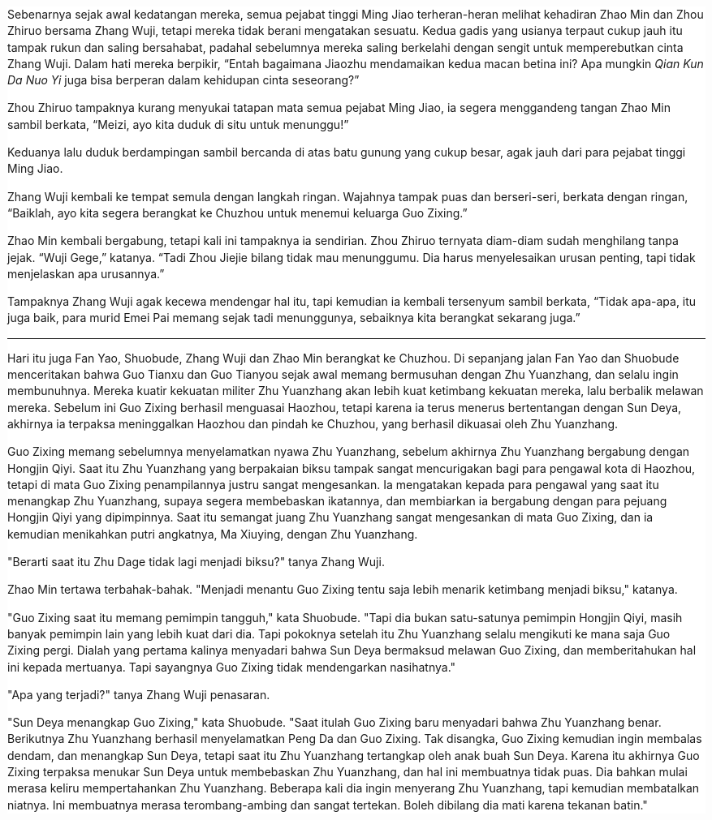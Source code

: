 Sebenarnya sejak awal kedatangan mereka, semua pejabat tinggi Ming Jiao terheran-heran melihat kehadiran Zhao Min dan Zhou Zhiruo bersama Zhang Wuji, tetapi mereka tidak berani mengatakan sesuatu. Kedua gadis yang usianya terpaut cukup jauh itu tampak rukun dan saling bersahabat, padahal sebelumnya mereka saling berkelahi dengan sengit untuk memperebutkan cinta Zhang Wuji. Dalam hati mereka berpikir, “Entah bagaimana Jiaozhu mendamaikan kedua macan betina ini? Apa mungkin *Qian Kun Da Nuo Yi* juga bisa berperan dalam kehidupan cinta seseorang?”

Zhou Zhiruo tampaknya kurang menyukai tatapan mata semua pejabat Ming Jiao, ia segera menggandeng tangan Zhao Min sambil berkata, “Meizi, ayo kita duduk di situ untuk menunggu!”

Keduanya lalu duduk berdampingan sambil bercanda di atas batu gunung yang cukup besar, agak jauh dari para pejabat tinggi Ming Jiao.

Zhang Wuji kembali ke tempat semula dengan langkah ringan. Wajahnya tampak puas dan berseri-seri, berkata dengan ringan, “Baiklah, ayo kita segera berangkat ke Chuzhou untuk menemui keluarga Guo Zixing.”

Zhao Min kembali bergabung, tetapi kali ini tampaknya ia sendirian. Zhou Zhiruo ternyata diam-diam sudah menghilang tanpa jejak. “Wuji Gege,” katanya. “Tadi Zhou Jiejie bilang tidak mau menunggumu. Dia harus menyelesaikan urusan penting, tapi tidak menjelaskan apa urusannya.”

Tampaknya Zhang Wuji agak kecewa mendengar hal itu, tapi kemudian ia kembali tersenyum sambil berkata, “Tidak apa-apa, itu juga baik, para murid Emei Pai memang sejak tadi menunggunya, sebaiknya kita berangkat sekarang juga.”

---

Hari itu juga Fan Yao, Shuobude, Zhang Wuji dan Zhao Min berangkat ke Chuzhou. Di sepanjang jalan Fan Yao dan Shuobude menceritakan bahwa Guo Tianxu dan Guo Tianyou sejak awal memang bermusuhan dengan Zhu Yuanzhang, dan selalu ingin membunuhnya. Mereka kuatir kekuatan militer Zhu Yuanzhang akan lebih kuat ketimbang kekuatan mereka, lalu berbalik melawan mereka. Sebelum ini Guo Zixing berhasil menguasai Haozhou, tetapi karena ia terus menerus bertentangan dengan Sun Deya, akhirnya ia terpaksa meninggalkan Haozhou dan pindah ke Chuzhou, yang berhasil dikuasai oleh Zhu Yuanzhang.

Guo Zixing memang sebelumnya menyelamatkan nyawa Zhu Yuanzhang, sebelum akhirnya Zhu Yuanzhang bergabung dengan Hongjin Qiyi. Saat itu Zhu Yuanzhang yang berpakaian biksu tampak sangat mencurigakan bagi para pengawal kota di Haozhou, tetapi di mata Guo Zixing penampilannya justru sangat mengesankan. Ia mengatakan kepada para pengawal yang saat itu menangkap Zhu Yuanzhang, supaya segera membebaskan ikatannya, dan membiarkan ia bergabung dengan para pejuang Hongjin Qiyi yang dipimpinnya. Saat itu semangat juang Zhu Yuanzhang sangat mengesankan di mata Guo Zixing, dan ia kemudian menikahkan putri angkatnya, Ma Xiuying, dengan Zhu Yuanzhang.

"Berarti saat itu Zhu Dage tidak lagi menjadi biksu?" tanya Zhang Wuji.

Zhao Min tertawa terbahak-bahak. "Menjadi menantu Guo Zixing tentu saja lebih menarik ketimbang menjadi biksu," katanya.

"Guo Zixing saat itu memang pemimpin tangguh," kata Shuobude. "Tapi dia bukan satu-satunya pemimpin Hongjin Qiyi, masih banyak pemimpin lain yang lebih kuat dari dia. Tapi pokoknya setelah itu Zhu Yuanzhang selalu mengikuti ke mana saja Guo Zixing pergi. Dialah yang pertama kalinya menyadari bahwa Sun Deya bermaksud melawan Guo Zixing, dan memberitahukan hal ini kepada mertuanya. Tapi sayangnya Guo Zixing tidak mendengarkan nasihatnya."

"Apa yang terjadi?" tanya Zhang Wuji penasaran.

"Sun Deya menangkap Guo Zixing," kata Shuobude. "Saat itulah Guo Zixing baru menyadari bahwa Zhu Yuanzhang benar. Berikutnya Zhu Yuanzhang berhasil menyelamatkan Peng Da dan Guo Zixing. Tak disangka, Guo Zixing kemudian ingin membalas dendam, dan menangkap Sun Deya, tetapi saat itu Zhu Yuanzhang tertangkap oleh anak buah Sun Deya. Karena itu akhirnya Guo Zixing terpaksa menukar Sun Deya untuk membebaskan Zhu Yuanzhang, dan hal ini membuatnya tidak puas. Dia bahkan mulai merasa keliru mempertahankan Zhu Yuanzhang. Beberapa kali dia ingin menyerang Zhu Yuanzhang, tapi kemudian membatalkan niatnya. Ini membuatnya merasa terombang-ambing dan sangat tertekan. Boleh dibilang dia mati karena tekanan batin."
